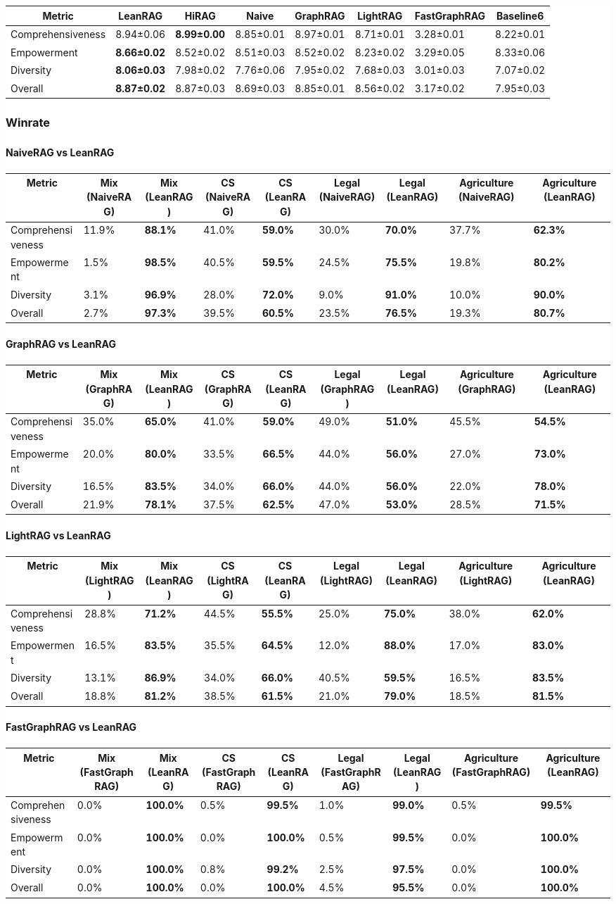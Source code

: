 | Metric            | LeanRAG | HiRAG | Naive | GraphRAG | LightRAG | FastGraphRAG | Baseline6 |
|-------------------|-----------------|-----------|-----------|-----------|-----------|-----------|-----------|
| Comprehensiveness | 8.94±0.06       | **8.99±0.00** | 8.85±0.01 | 8.97±0.01 | 8.71±0.01 | 3.28±0.01 | 8.22±0.01 |
| Empowerment       | **8.66±0.02**   | 8.52±0.02 | 8.51±0.03 | 8.52±0.02 | 8.23±0.02 | 3.29±0.05 | 8.33±0.06 |
| Diversity         | **8.06±0.03**   | 7.98±0.02 | 7.76±0.06 | 7.95±0.02 | 7.68±0.03 | 3.01±0.03 | 7.07±0.02 |
| Overall           | **8.87±0.02**   | 8.87±0.03 | 8.69±0.03 | 8.85±0.01 | 8.56±0.02 | 3.17±0.02 | 7.95±0.03 |
### Winrate

#### NaiveRAG vs LeanRAG

| Metric            | Mix (NaiveRAG) | Mix (LeanRAG) | CS (NaiveRAG) | CS (LeanRAG) | Legal (NaiveRAG) | Legal (LeanRAG) | Agriculture (NaiveRAG) | Agriculture (LeanRAG) |
|-------------------|----------------|---------------|---------------|--------------|------------------|-----------------|-------------------------|-----------------------|
| Comprehensiveness | 11.9%          | **88.1%**     | 41.0%         | **59.0%**    | 30.0%            | **70.0%**       | 37.7%                   | **62.3%**             |
| Empowerment       | 1.5%           | **98.5%**     | 40.5%         | **59.5%**    | 24.5%            | **75.5%**       | 19.8%                   | **80.2%**             |
| Diversity         | 3.1%           | **96.9%**     | 28.0%         | **72.0%**    | 9.0%             | **91.0%**       | 10.0%                   | **90.0%**             |
| Overall           | 2.7%           | **97.3%**     | 39.5%         | **60.5%**    | 23.5%            | **76.5%**       | 19.3%                   | **80.7%**             |

#### GraphRAG vs LeanRAG

| Metric            | Mix (GraphRAG) | Mix (LeanRAG) | CS (GraphRAG) | CS (LeanRAG) | Legal (GraphRAG) | Legal (LeanRAG) | Agriculture (GraphRAG) | Agriculture (LeanRAG) |
|-------------------|----------------|---------------|---------------|--------------|------------------|-----------------|-------------------------|-----------------------|
| Comprehensiveness | 35.0%          | **65.0%**     | 41.0%         | **59.0%**    | 49.0%            | **51.0%**       | 45.5%                   | **54.5%**             |
| Empowerment       | 20.0%          | **80.0%**     | 33.5%         | **66.5%**    | 44.0%            | **56.0%**       | 27.0%                   | **73.0%**             |
| Diversity         | 16.5%          | **83.5%**     | 34.0%         | **66.0%**    | 44.0%            | **56.0%**       | 22.0%                   | **78.0%**             |
| Overall           | 21.9%          | **78.1%**     | 37.5%         | **62.5%**    | 47.0%            | **53.0%**       | 28.5%                   | **71.5%**             |

#### LightRAG vs LeanRAG

| Metric            | Mix (LightRAG) | Mix (LeanRAG) | CS (LightRAG) | CS (LeanRAG) | Legal (LightRAG) | Legal (LeanRAG) | Agriculture (LightRAG) | Agriculture (LeanRAG) |
|-------------------|----------------|---------------|---------------|--------------|------------------|-----------------|-------------------------|-----------------------|
| Comprehensiveness | 28.8%          | **71.2%**     | 44.5%         | **55.5%**    | 25.0%            | **75.0%**       | 38.0%                   | **62.0%**             |
| Empowerment       | 16.5%          | **83.5%**     | 35.5%         | **64.5%**    | 12.0%            | **88.0%**       | 17.0%                   | **83.0%**             |
| Diversity         | 13.1%          | **86.9%**     | 34.0%         | **66.0%**    | 40.5%            | **59.5%**       | 16.5%                   | **83.5%**             |
| Overall           | 18.8%          | **81.2%**     | 38.5%         | **61.5%**    | 21.0%            | **79.0%**       | 18.5%                   | **81.5%**             |

#### FastGraphRAG vs LeanRAG

| Metric            | Mix (FastGraphRAG) | Mix (LeanRAG) | CS (FastGraphRAG) | CS (LeanRAG) | Legal (FastGraphRAG) | Legal (LeanRAG) | Agriculture (FastGraphRAG) | Agriculture (LeanRAG) |
|-------------------|---------------------|---------------|-------------------|--------------|----------------------|-----------------|-----------------------------|-----------------------|
| Comprehensiveness | 0.0%                | **100.0%**    | 0.5%              | **99.5%**    | 1.0%                 | **99.0%**       | 0.5%                        | **99.5%**             |
| Empowerment       | 0.0%                | **100.0%**    | 0.0%              | **100.0%**   | 0.5%                 | **99.5%**       | 0.0%                        | **100.0%**            |
| Diversity         | 0.0%                | **100.0%**    | 0.8%              | **99.2%**    | 2.5%                 | **97.5%**       | 0.0%                        | **100.0%**            |
| Overall           | 0.0%                | **100.0%**    | 0.0%              | **100.0%**   | 4.5%                 | **95.5%**       | 0.0%                        | **100.0%**            |
